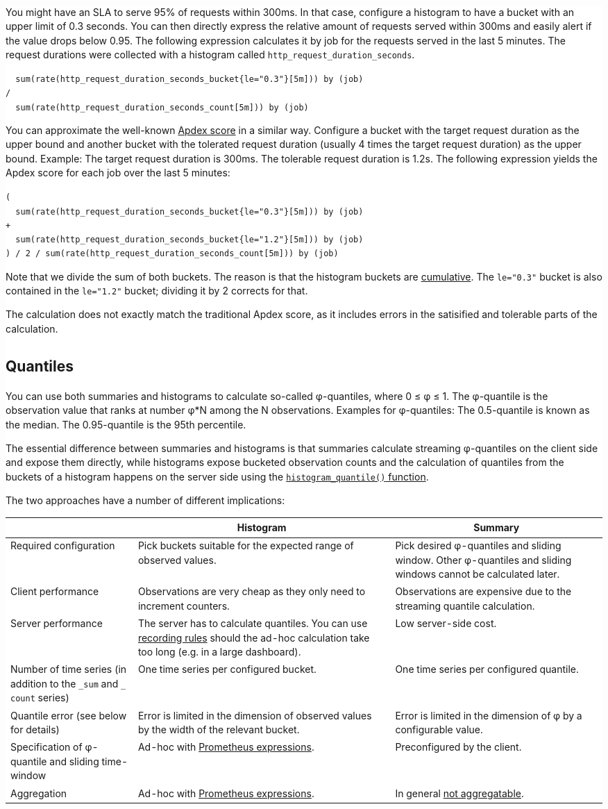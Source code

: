 You might have an SLA to serve 95% of requests within 300ms. In that
case, configure a histogram to have a bucket with an upper limit of
0.3 seconds. You can then directly express the relative amount of
requests served within 300ms and easily alert if the value drops below
0.95. The following expression calculates it by job for the requests
served in the last 5 minutes. The request durations were collected with
a histogram called `http_request_duration_seconds`.

      sum(rate(http_request_duration_seconds_bucket{le="0.3"}[5m])) by (job)
    /
      sum(rate(http_request_duration_seconds_count[5m])) by (job)


You can approximate the well-known [Apdex
score](http://en.wikipedia.org/wiki/Apdex) in a similar way. Configure
a bucket with the target request duration as the upper bound and
another bucket with the tolerated request duration (usually 4 times
the target request duration) as the upper bound. Example: The target
request duration is 300ms. The tolerable request duration is 1.2s. The
following expression yields the Apdex score for each job over the last
5 minutes:

    (
      sum(rate(http_request_duration_seconds_bucket{le="0.3"}[5m])) by (job)
    +
      sum(rate(http_request_duration_seconds_bucket{le="1.2"}[5m])) by (job)
    ) / 2 / sum(rate(http_request_duration_seconds_count[5m])) by (job)

Note that we divide the sum of both buckets. The reason is that the histogram
buckets are
[cumulative](https://en.wikipedia.org/wiki/Histogram#Cumulative_histogram). The
`le="0.3"` bucket is also contained in the `le="1.2"` bucket; dividing it by 2
corrects for that.

The calculation does not exactly match the traditional Apdex score, as it
includes errors in the satisified and tolerable parts of the calculation.

## Quantiles

You can use both summaries and histograms to calculate so-called φ-quantiles,
where 0 ≤ φ ≤ 1. The φ-quantile is the observation value that ranks at number
φ*N among the N observations. Examples for φ-quantiles: The 0.5-quantile is
known as the median. The 0.95-quantile is the 95th percentile.

The essential difference between summaries and histograms is that summaries
calculate streaming φ-quantiles on the client side and expose them directly,
while histograms expose bucketed observation counts and the calculation of
quantiles from the buckets of a histogram happens on the server side using the
[`histogram_quantile()`
function](/docs/prometheus/latest/querying/functions/#histogram_quantile).

The two approaches have a number of different implications:

|   | Histogram | Summary
|---|-----------|---------
| Required configuration | Pick buckets suitable for the expected range of observed values. | Pick desired φ-quantiles and sliding window. Other φ-quantiles and sliding windows cannot be calculated later.
| Client performance | Observations are very cheap as they only need to increment counters. | Observations are expensive due to the streaming quantile calculation.
| Server performance | The server has to calculate quantiles. You can use [recording rules](/docs/prometheus/latest/configuration/recording_rules/#recording-rules) should the ad-hoc calculation take too long (e.g. in a large dashboard). | Low server-side cost.
| Number of time series (in addition to the `_sum` and `_count` series) | One time series per configured bucket. | One time series per configured quantile.
| Quantile error (see below for details) | Error is limited in the dimension of observed values by the width of the relevant bucket. | Error is limited in the dimension of φ by a configurable value.
| Specification of φ-quantile and sliding time-window | Ad-hoc with [Prometheus expressions](/docs/prometheus/latest/querying/functions/#histogram_quantile). | Preconfigured by the client.
| Aggregation | Ad-hoc with [Prometheus expressions](/docs/prometheus/latest/querying/functions/#histogram_quantile). | In general [not aggregatable](http://latencytipoftheday.blogspot.de/2014/06/latencytipoftheday-you-cant-average.html).
